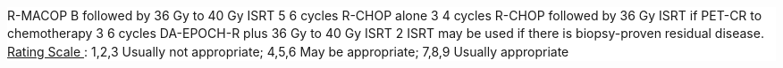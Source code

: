    </td>
   <td valign="top">
   </td>
  </tr>
  <tr>
   <td valign="top">
    R-MACOP B followed by 36 Gy to 40 Gy ISRT
   </td>
   <td class="Center" valign="middle">
    5
   </td>
   <td valign="top">
   </td>
  </tr>
  <tr>
   <td valign="top">
    6 cycles R-CHOP alone
   </td>
   <td class="Center" valign="middle">
    3
   </td>
   <td valign="top">
   </td>
  </tr>
  <tr>
   <td valign="top">
    4 cycles R-CHOP followed by 36 Gy ISRT if PET-CR to chemotherapy
   </td>
   <td class="Center" valign="middle">
    3
   </td>
   <td valign="top">
   </td>
  </tr>
  <tr>
   <td valign="top">
    6 cycles DA-EPOCH-R plus 36 Gy to 40 Gy ISRT
   </td>
   <td class="Center" valign="middle">
    2
   </td>
   <td valign="top">
    ISRT may be used if there is biopsy-proven residual disease.
   </td>
  </tr>
 </tbody>
 <tfoot>
  <tr>
   <th colspan="3" valign="top">
    <span style="text-decoration: underline;">
     Rating Scale
    </span>
    : 1,2,3 Usually not appropriate; 4,5,6 May be appropriate; 7,8,9 Usually appropriate
   </th>
  </tr>
 </tfoot>
</table>
